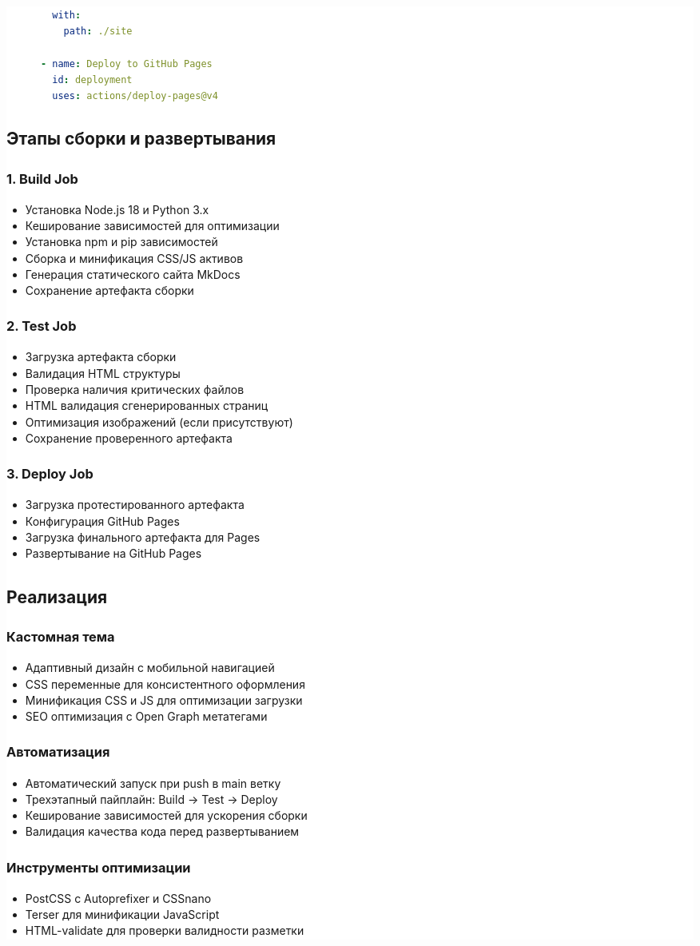 ```yaml
        with:
          path: ./site

      - name: Deploy to GitHub Pages
        id: deployment
        uses: actions/deploy-pages@v4
```

## Этапы сборки и развертывания

### 1. Build Job
- Установка Node.js 18 и Python 3.x
- Кеширование зависимостей для оптимизации
- Установка npm и pip зависимостей
- Сборка и минификация CSS/JS активов
- Генерация статического сайта MkDocs
- Сохранение артефакта сборки

### 2. Test Job
- Загрузка артефакта сборки
- Валидация HTML структуры
- Проверка наличия критических файлов
- HTML валидация сгенерированных страниц
- Оптимизация изображений (если присутствуют)
- Сохранение проверенного артефакта

### 3. Deploy Job
- Загрузка протестированного артефакта
- Конфигурация GitHub Pages
- Загрузка финального артефакта для Pages
- Развертывание на GitHub Pages

## Реализация

### Кастомная тема
- Адаптивный дизайн с мобильной навигацией
- CSS переменные для консистентного оформления
- Минификация CSS и JS для оптимизации загрузки
- SEO оптимизация с Open Graph метатегами

### Автоматизация
- Автоматический запуск при push в main ветку
- Трехэтапный пайплайн: Build → Test → Deploy
- Кеширование зависимостей для ускорения сборки
- Валидация качества кода перед развертыванием

### Инструменты оптимизации
- PostCSS с Autoprefixer и CSSnano
- Terser для минификации JavaScript
- HTML-validate для проверки валидности разметки
